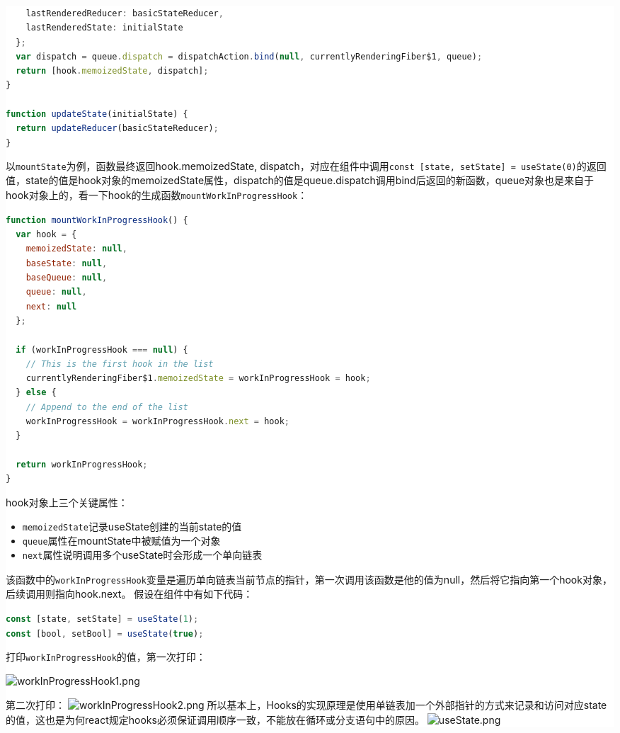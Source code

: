 ```js
    lastRenderedReducer: basicStateReducer,
    lastRenderedState: initialState
  };
  var dispatch = queue.dispatch = dispatchAction.bind(null, currentlyRenderingFiber$1, queue);
  return [hook.memoizedState, dispatch];
}

function updateState(initialState) {
  return updateReducer(basicStateReducer);
}
```
以`mountState`为例，函数最终返回hook.memoizedState, dispatch，对应在组件中调用`const [state, setState] = useState(0)`的返回值，state的值是hook对象的memoizedState属性，dispatch的值是queue.dispatch调用bind后返回的新函数，queue对象也是来自于hook对象上的，看一下hook的生成函数`mountWorkInProgressHook`：
```js
function mountWorkInProgressHook() {
  var hook = {
    memoizedState: null,
    baseState: null,
    baseQueue: null,
    queue: null,
    next: null
  };

  if (workInProgressHook === null) {
    // This is the first hook in the list
    currentlyRenderingFiber$1.memoizedState = workInProgressHook = hook;
  } else {
    // Append to the end of the list
    workInProgressHook = workInProgressHook.next = hook;
  }

  return workInProgressHook;
}
```
hook对象上三个关键属性：
- `memoizedState`记录useState创建的当前state的值
- `queue`属性在mountState中被赋值为一个对象
- `next`属性说明调用多个useState时会形成一个单向链表

该函数中的`workInProgressHook`变量是遍历单向链表当前节点的指针，第一次调用该函数是他的值为null，然后将它指向第一个hook对象，后续调用则指向hook.next。
假设在组件中有如下代码：
```js
const [state, setState] = useState(1);
const [bool, setBool] = useState(true);
```
打印`workInProgressHook`的值，第一次打印：

![workInProgressHook1.png](workInProgressHook1.png)

第二次打印：
![workInProgressHook2.png](workInProgressHook2.png)
所以基本上，Hooks的实现原理是使用单链表加一个外部指针的方式来记录和访问对应state的值，这也是为何react规定hooks必须保证调用顺序一致，不能放在循环或分支语句中的原因。
![useState.png](useState.png)
